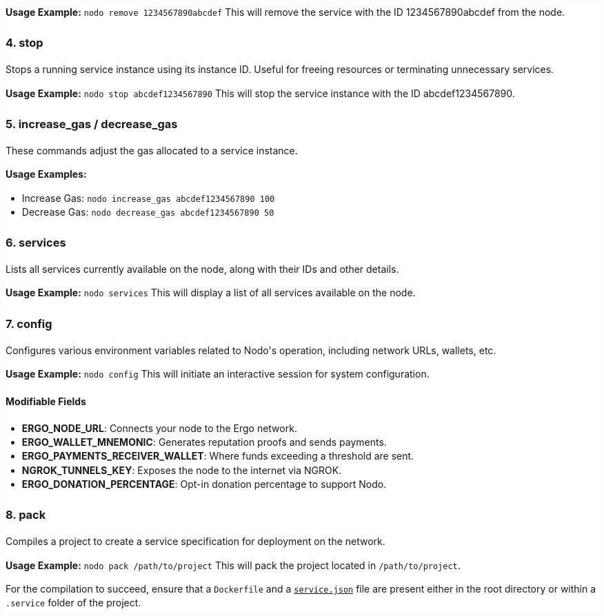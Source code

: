 **Usage Example:**
`nodo remove 1234567890abcdef`
This will remove the service with the ID 1234567890abcdef from the node.

### 4. stop

Stops a running service instance using its instance ID. Useful for freeing resources or terminating unnecessary services.

**Usage Example:**
`nodo stop abcdef1234567890`
This will stop the service instance with the ID abcdef1234567890.

### 5. increase_gas / decrease_gas

These commands adjust the gas allocated to a service instance.

**Usage Examples:**
- Increase Gas: `nodo increase_gas abcdef1234567890 100`
- Decrease Gas: `nodo decrease_gas abcdef1234567890 50`

### 6. services

Lists all services currently available on the node, along with their IDs and other details.

**Usage Example:**
`nodo services`
This will display a list of all services available on the node.

### 7. config

Configures various environment variables related to Nodo's operation, including network URLs, wallets, etc.

**Usage Example:**
`nodo config`
This will initiate an interactive session for system configuration.

#### Modifiable Fields

- **ERGO_NODE_URL**: Connects your node to the Ergo network.
- **ERGO_WALLET_MNEMONIC**: Generates reputation proofs and sends payments.
- **ERGO_PAYMENTS_RECEIVER_WALLET**: Where funds exceeding a threshold are sent.
- **NGROK_TUNNELS_KEY**: Exposes the node to the internet via NGROK.
- **ERGO_DONATION_PERCENTAGE**: Opt-in donation percentage to support Nodo.

### 8. pack

Compiles a project to create a service specification for deployment on the network.

**Usage Example:**
`nodo pack /path/to/project`
This will pack the project located in `/path/to/project`.

For the compilation to succeed, ensure that a `Dockerfile` and a [`service.json`](../src/packers/README.md) file are present either in the root directory or within a `.service` folder of the project.  

